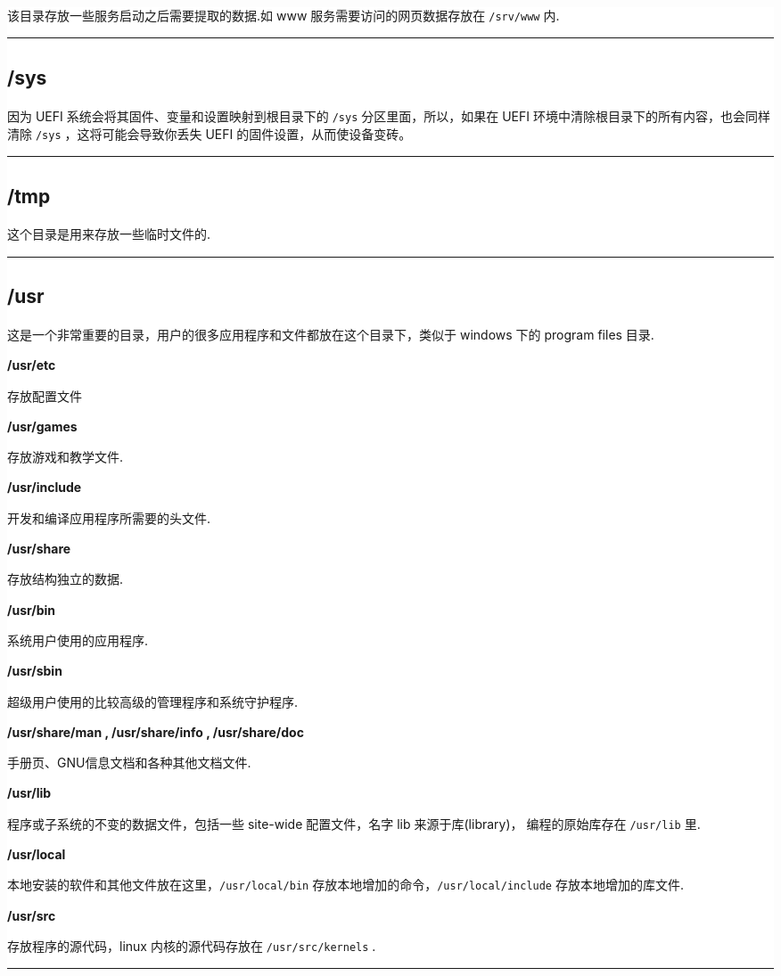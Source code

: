该目录存放一些服务启动之后需要提取的数据.如 www 服务需要访问的网页数据存放在 `/srv/www` 内.

---

## /sys

因为 UEFI 系统会将其固件、变量和设置映射到根目录下的 `/sys` 分区里面，所以，如果在 UEFI 环境中清除根目录下的所有内容，也会同样清除 `/sys` ，这将可能会导致你丢失 UEFI 的固件设置，从而使设备变砖。

---

## /tmp

这个目录是用来存放一些临时文件的.

---

## /usr

这是一个非常重要的目录，用户的很多应用程序和文件都放在这个目录下，类似于 windows 下的 program files 目录.

**/usr/etc**

存放配置文件

**/usr/games**

存放游戏和教学文件.

**/usr/include**

开发和编译应用程序所需要的头文件.

**/usr/share**

存放结构独立的数据.

**/usr/bin**

系统用户使用的应用程序.

**/usr/sbin**

超级用户使用的比较高级的管理程序和系统守护程序.

**/usr/share/man , /usr/share/info , /usr/share/doc**

手册页、GNU信息文档和各种其他文档文件.

**/usr/lib**

程序或子系统的不变的数据文件，包括一些 site-wide 配置文件，名字 lib 来源于库(library)， 编程的原始库存在 `/usr/lib` 里.

**/usr/local**

本地安装的软件和其他文件放在这里，`/usr/local/bin` 存放本地增加的命令，`/usr/local/include` 存放本地增加的库文件.

**/usr/src**

存放程序的源代码，linux 内核的源代码存放在 `/usr/src/kernels` .

---